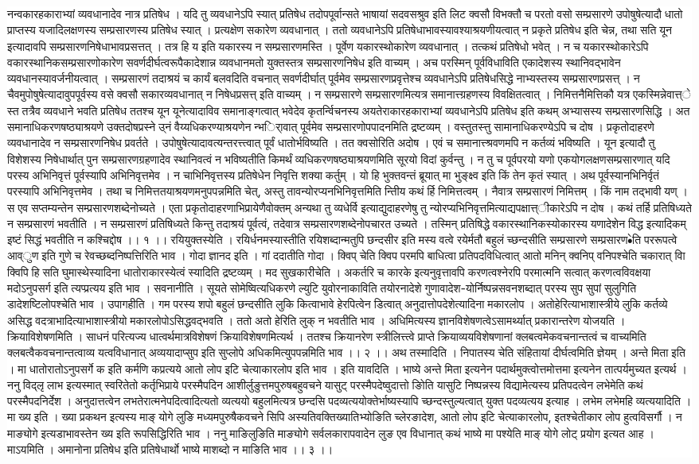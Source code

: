 नन्वकारहकाराभ्यां व्यवधानादेव नात्र प्रतिषेध । यदि तु व्यवधानेऽपि स्यात् प्रतिषेध तदोपपूर्वान्सते भाषायां सदवसश्रुव इति लिट क्वसौ विभक्तौ च परतो वसो सम्प्रसारणे उपोषुषेत्यादौ धातो प्राप्तस्य यजादिलक्षणस्य सम्प्रसारणस्य प्रतिषेध स्यात् । प्रत्यक्षेण सकारेण व्यवधानात् । ततो व्यवधानेऽपि प्रतिषेधाभावस्यावश्याश्रयणीयत्वात् न प्रकृते प्रतिषेध इति चेन्न, तथा सति यून इत्यादावपि सम्प्रसारणनिषेधाभावप्रसत्तत् । तत्र हि य इति यकारस्य न सम्प्रसारणमस्ति । पूर्वेण यकारस्थोकारेण व्यवधानात् । तत्कथं प्रतिषेधो भवेत् । न च यकारस्थोकारेऽपि वकारस्थानिकसम्प्रसारणोकारेण सवर्णदीर्घत्वरूपैकादेशान्न व्यवधानमतो युक्तस्तत्र सम्प्रसारणनिषेध इति वाच्यम् । अच परस्मिन् पूर्वविधाविति एकादेशस्य स्थानिवद्भावेन व्यवधानस्यावर्जनीयत्वात् । सम्प्रसारणं तदाश्रयं च कार्यं बलवदिति वचनात् सवर्णदीर्घात् पूर्वमेव सम्प्रसारणप्रवृत्तेश्च व्यवधानेऽपि प्रतिषेधसिद्धे नाभ्यस्तस्य सम्प्रसारणप्रसत्त् । न चैवमुपोषुषेत्यादावुपपूर्वस्य वसे क्वसौ सकारव्यवधानात् न निषेधप्रसत्त् इति वाच्यम् । न सम्प्रसारणे सम्प्रसारणमित्यत्र समानात्त्ग्रहणस्य विवक्षितत्वात् । निमित्तनैमित्तिकौ यत्र एकस्मिन्नेवात्त्े स्त तत्रैव व्यवधाने भवति प्रतिषेध ततश्च यून यूनेत्यादाविव समानाङ्गत्वात् भवेदेव कृतर्न्विचनस्य अयतेराकारहकाराभ्यां व्यवधानेऽपि प्रतिषेध इति कथम् अभ्यासस्य सम्प्रसारणसिद्धि । अत समानाधिकरणषष्ठ्याश्रयणे उक्तदोषप्रस्ने उ्नं वैय्यधिकरण्याश्रयणेन न्भर्िावात् पूर्वमेव सम्प्रसारणोपपादनमिति द्रष्टव्यम् ।
वस्तुतस्त्तु सामानाधिकरण्येऽपि च दोष । प्रकृतोदाहरणे व्यवधानादेव न सम्प्रसारणनिषेध प्रवर्तते । उपोषुषेत्यादावत्यन्तरत्त्त्वात् पूर्वं धातोर्भविष्यति । तत क्वसोरिति अदोष । एवं च समानात्त्श्रवणमपि न कर्तव्यं भविष्यति । यून इत्यादौ तु विशेशस्य निषेधार्थात् पुन सम्प्रसारणग्रहणादेव स्थानिवत्वं न भविष्यतीति किमर्थं व्यधिकरणषष्ठ्याश्रयणमिति सूरयो विदां कुर्वन्तु । न तु च पूर्वपरयो यणो एकयोगलक्षणसम्प्रसारणात् यदि परस्य अभिनिवृत्तं पूर्वस्यापि अभिनिवृत्तमेव । न चाभिनिवृत्तस्य प्रतिषेधेन निवृत्ति शक्या कर्तुम् । यो हि भुक्तवन्तं ब्रूयात् मा भुङ्क्ष्व इति किं तेन कृतं स्यात् । अथ पूर्वस्यानभिनिर्वृतं परस्यापि अभिनिवृत्तमेव । तथा च निमित्ततयाश्रयणमनुपपन्नमिति चेत्, अस्तु तावन्योरप्यनभिनिवृत्तमिति न्तिीय कथं र्हि निमित्तत्वम् । नैवात्र सम्प्रसारणं निमित्तम् । किं नाम तद्भावी यण् । स एव सप्तम्यन्तेन सम्प्रसारणशब्देनोच्यते । एता प्रकृतोदाहरणाभिप्रायेणैवोक्तम् अन्यथा तु व्यधेर्वि इत्याद्युदाहरणेषु तु न्योरप्यभिनिवृत्तमित्याद्यपक्षात्त्ीकारेऽपि न दोष । कथं तर्हि प्रतिषिध्यते न सम्प्रसारणं भवतीति । न सम्प्रसारणं प्रतिषिध्यते किन्तु तदाश्रयं पूर्वत्वं, तदेवात्र सम्प्रसारणशब्देनोपचारत उच्यते । तस्मिन् प्रतिषिद्धे वकारस्थानिकस्योकारस्य यणादेशेन विद्ध इत्यादिकम् इष्टं सिद्धं भवतीति न कश्चिद्दोष ।। १ ।।
रयियुक्तस्येति । रयिर्धनमस्यास्तीति रयिशब्दान्मतुपि छन्दसीर इति मस्य वत्वे रयेर्मतौ बहुलं च्छन्दसीति सम्प्रसारणे सम्प्रसारण•ेति पररूपत्वे आव्ुण इति गुणे च रेवच्छब्दनिष्पत्तिरिति भाव । गोदा ज्ञानद इति । गां ददातीति गोदा । क्विप् चेति क्विप परमपि बाधित्वा प्रतिपदविधित्वात् आतो मनिन् क्वनिप् वनिपश्चेति चकारात् विा क्विपि हि सति घुमास्थेस्यादिना धातोराकारस्येत्वं स्यादिति द्रष्टव्यम् । मद सुखकारीचेति । अकर्तरि च कारके इत्यनुवृत्तावपि करणत्वश्नेरपि परमात्मनि सत्वात् करणत्वविवक्षया मदोऽनुपसर्ग इति त्यप्प्रत्यय इति भाव । सवनानीति । सूयते सोमेष्वित्यधिकरणे ल्युटि युवोरनाकाविति तयोरनादेशे गुणावादेश-योर्निष्पन्नसवनशब्दात् परस्य सुप सुपां सुलुगिति डादेशष्टिलोपश्चेति भाव । उपागहीति । गम परस्य शपो बहुलं छन्दसीति लुकि कित्वाभावे हेरपित्वेन डित्वात् अनुदात्तोपदेशेत्यादिना मकारलोप । अतोहेरित्याभाशास्त्रीये लुकि कर्तव्ये असिद्ध वदत्राभादित्याभाशास्त्रीयो मकारलोपोऽसिद्धवद्भवति । ततो अतो हेरिति लुक् न भवतीति भाव । अधिमित्यस्य ज्ञानविशेषणत्वेऽसामर्थ्यात् प्रकारान्तरेण योजयति । क्रियाविशेषणमिति । साधनं परित्यज्य धात्वर्थमात्रविशेषणं क्रियाविशेषणमित्यर्थ । ततश्च क्रियानरेण स्त्रीलित्त्त्वे प्राप्ते क्रियाव्ययविशेषणानां क्लबत्वमेकवचनान्तत्वं च वाच्यमिति क्लबत्वैकवचनान्तत्वाव्य यत्वविधानात् अव्ययादाप्सुप इति सुप्लोपे अधिकमित्युपपन्नमिति भाव ।। २ ।।
अथ तस्मादिति । निपातस्य चेति संहितायां दीर्घत्वमिति ज्ञेयम् । अन्ते मिता इति । मा धातोरातोऽनुपसर्गे क इति कर्मणि कप्रत्यये आतो लोप इटि चेत्याकारलोप इति भाव । इति यावदिति । भाष्ये अन्ते मिता इत्यनेन पदार्थमुक्त्वोत्तमोत्तमा इत्यनेन तात्पर्यमुच्यत इत्यर्थ । ननु विद्लृ लाभ इत्यस्मात् स्वरितेतो कर्तृभिप्राये परस्मैपदिन आशीर्लुङुत्तमपुरुषबहुवचने यासुट् परस्मैपदेष्वुदात्तो ङिोति यासुटि निष्पन्नस्य विद्यामेत्यस्य प्रतिपदत्वेन लभेमेति कथं परस्मैपदनिर्देश । अनुदात्तत्वेन लभतेरात्मनेपदित्वादित्यतो व्यत्ययो बहुलमित्यत्र छन्दसि पदव्यत्ययोक्तेर्भाष्यस्यापि च्छन्दस्तुल्यत्वात् युक्त पदव्यत्यय इत्याह । लभेम लभेमहि व्यत्ययादिति । मा ख्य इति । ख्या प्रकथन इत्यस्य माङ् योगे लुङि मध्यमपुरुषैकवचने सिपि अस्यतिवक्तिख्यातिभ्योङिति च्लेरङादेश, आतो लोप इटि चेत्याकारलोप, इतश्चेतीकार लोप हुत्वविसर्गौ । न माङ्योगे इत्यडाभावस्तेन ख्य इति रूपसिद्धिरिति भाव । ननु माङिलुङिति माङ्योगे सर्वलकारापवादेन लुङ एव विधानात् कथं भाष्ये मा पश्येति माङ् योगे लोट् प्रयोग इत्यत आह । माऽयमिति । अमानोना प्रतिषेध इति प्रतिषेधार्थो भाष्ये माशब्दो न 
माङिति भाव ।। ३ ।।